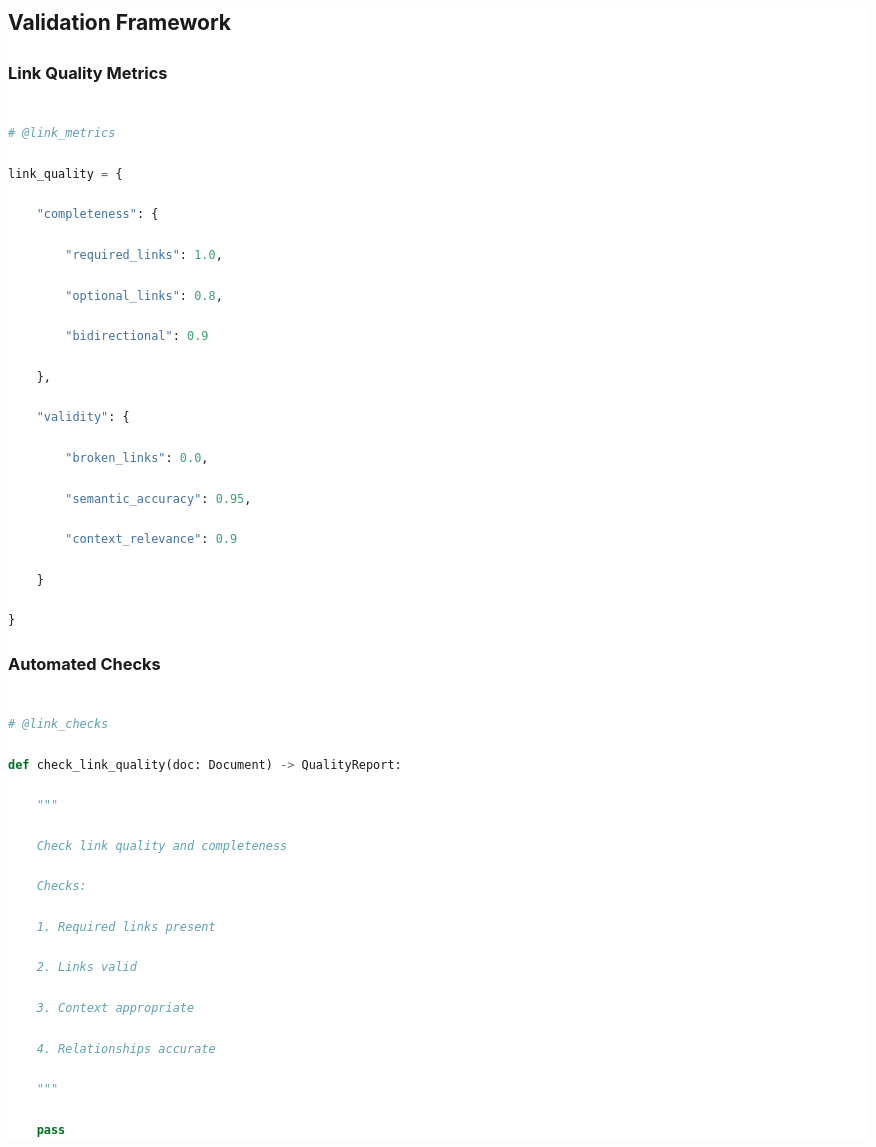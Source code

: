 
## Validation Framework

### Link Quality Metrics

```python

# @link_metrics

link_quality = {

    "completeness": {

        "required_links": 1.0,

        "optional_links": 0.8,

        "bidirectional": 0.9

    },

    "validity": {

        "broken_links": 0.0,

        "semantic_accuracy": 0.95,

        "context_relevance": 0.9

    }

}

```

### Automated Checks

```python

# @link_checks

def check_link_quality(doc: Document) -> QualityReport:

    """

    Check link quality and completeness

    Checks:

    1. Required links present

    2. Links valid

    3. Context appropriate

    4. Relationships accurate

    """

    pass

```
